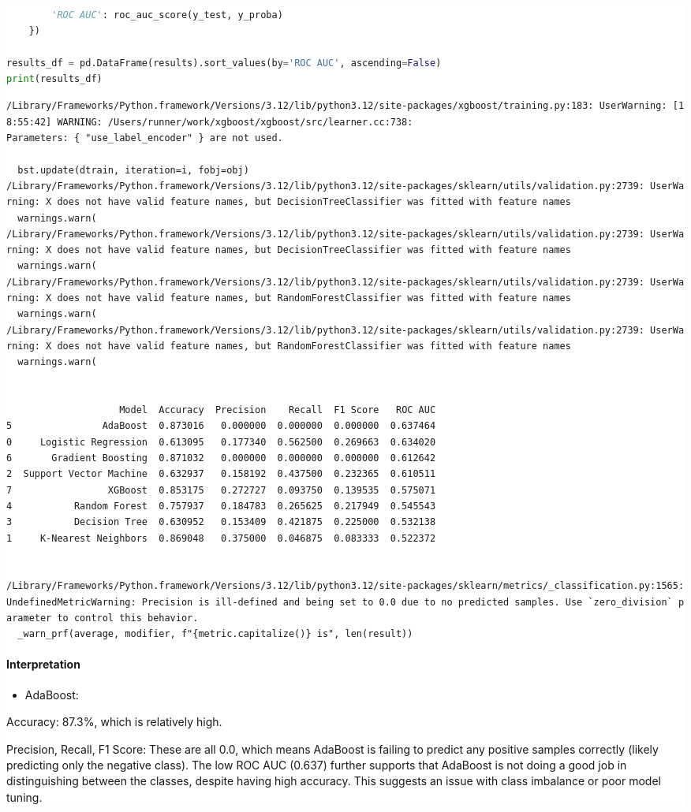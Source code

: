 ```python
        'ROC AUC': roc_auc_score(y_test, y_proba)
    })

results_df = pd.DataFrame(results).sort_values(by='ROC AUC', ascending=False)
print(results_df)

```

    /Library/Frameworks/Python.framework/Versions/3.12/lib/python3.12/site-packages/xgboost/training.py:183: UserWarning: [18:55:42] WARNING: /Users/runner/work/xgboost/xgboost/src/learner.cc:738: 
    Parameters: { "use_label_encoder" } are not used.
    
      bst.update(dtrain, iteration=i, fobj=obj)
    /Library/Frameworks/Python.framework/Versions/3.12/lib/python3.12/site-packages/sklearn/utils/validation.py:2739: UserWarning: X does not have valid feature names, but DecisionTreeClassifier was fitted with feature names
      warnings.warn(
    /Library/Frameworks/Python.framework/Versions/3.12/lib/python3.12/site-packages/sklearn/utils/validation.py:2739: UserWarning: X does not have valid feature names, but DecisionTreeClassifier was fitted with feature names
      warnings.warn(
    /Library/Frameworks/Python.framework/Versions/3.12/lib/python3.12/site-packages/sklearn/utils/validation.py:2739: UserWarning: X does not have valid feature names, but RandomForestClassifier was fitted with feature names
      warnings.warn(
    /Library/Frameworks/Python.framework/Versions/3.12/lib/python3.12/site-packages/sklearn/utils/validation.py:2739: UserWarning: X does not have valid feature names, but RandomForestClassifier was fitted with feature names
      warnings.warn(


                        Model  Accuracy  Precision    Recall  F1 Score   ROC AUC
    5                AdaBoost  0.873016   0.000000  0.000000  0.000000  0.637464
    0     Logistic Regression  0.613095   0.177340  0.562500  0.269663  0.634020
    6       Gradient Boosting  0.871032   0.000000  0.000000  0.000000  0.612642
    2  Support Vector Machine  0.632937   0.158192  0.437500  0.232365  0.610511
    7                 XGBoost  0.853175   0.272727  0.093750  0.139535  0.575071
    4           Random Forest  0.757937   0.184783  0.265625  0.217949  0.545543
    3           Decision Tree  0.630952   0.153409  0.421875  0.225000  0.532138
    1     K-Nearest Neighbors  0.869048   0.375000  0.046875  0.083333  0.522372


    /Library/Frameworks/Python.framework/Versions/3.12/lib/python3.12/site-packages/sklearn/metrics/_classification.py:1565: UndefinedMetricWarning: Precision is ill-defined and being set to 0.0 due to no predicted samples. Use `zero_division` parameter to control this behavior.
      _warn_prf(average, modifier, f"{metric.capitalize()} is", len(result))


#### Interpretation 

- AdaBoost:

Accuracy: 87.3%, which is relatively high.

Precision, Recall, F1 Score: These are all 0.0, which means AdaBoost is failing to predict any positive samples correctly (likely predicting only the negative class). The low ROC AUC (0.637) further supports that AdaBoost is not doing a good job in distinguishing between the classes, despite having high accuracy. This suggests an issue with class imbalance or poor model tuning.
